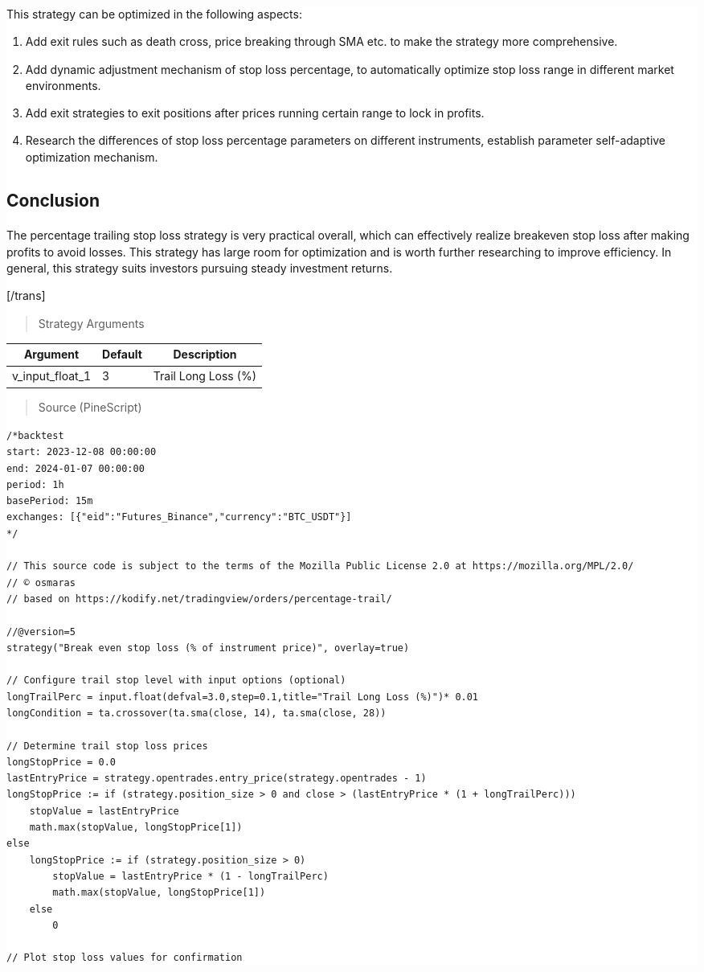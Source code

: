 This strategy can be optimized in the following aspects:

1. Add exit rules such as death cross, price breaking through SMA etc. to make the strategy more comprehensive. 

2. Add dynamic adjustment mechanism of stop loss percentage, to automatically optimize stop loss range in different market environments.

3. Add exit strategies to exit positions after prices running certain range to lock in profits.

4. Research the differences of stop loss percentage parameters on different instruments, establish parameter self-adaptive optimization mechanism.

## Conclusion

The percentage trailing stop loss strategy is very practical overall, which can effectively realize breakeven stop loss after making profits to avoid losses. This strategy has large room for optimization and is worth further researching to improve efficiency. In general, this strategy suits investors pursuing steady investment returns.

[/trans]

> Strategy Arguments



|Argument|Default|Description|
|----|----|----|
|v_input_float_1|3|Trail Long Loss (%)|


> Source (PineScript)

``` pinescript
/*backtest
start: 2023-12-08 00:00:00
end: 2024-01-07 00:00:00
period: 1h
basePeriod: 15m
exchanges: [{"eid":"Futures_Binance","currency":"BTC_USDT"}]
*/

// This source code is subject to the terms of the Mozilla Public License 2.0 at https://mozilla.org/MPL/2.0/
// © osmaras
// based on https://kodify.net/tradingview/orders/percentage-trail/

//@version=5
strategy("Break even stop loss (% of instrument price)", overlay=true)

// Configure trail stop level with input options (optional)
longTrailPerc = input.float(defval=3.0,step=0.1,title="Trail Long Loss (%)")* 0.01 
longCondition = ta.crossover(ta.sma(close, 14), ta.sma(close, 28))

// Determine trail stop loss prices
longStopPrice = 0.0
lastEntryPrice = strategy.opentrades.entry_price(strategy.opentrades - 1)
longStopPrice := if (strategy.position_size > 0 and close > (lastEntryPrice * (1 + longTrailPerc)))
    stopValue = lastEntryPrice
    math.max(stopValue, longStopPrice[1])
else
    longStopPrice := if (strategy.position_size > 0)
        stopValue = lastEntryPrice * (1 - longTrailPerc)
        math.max(stopValue, longStopPrice[1])
    else
        0

// Plot stop loss values for confirmation
```